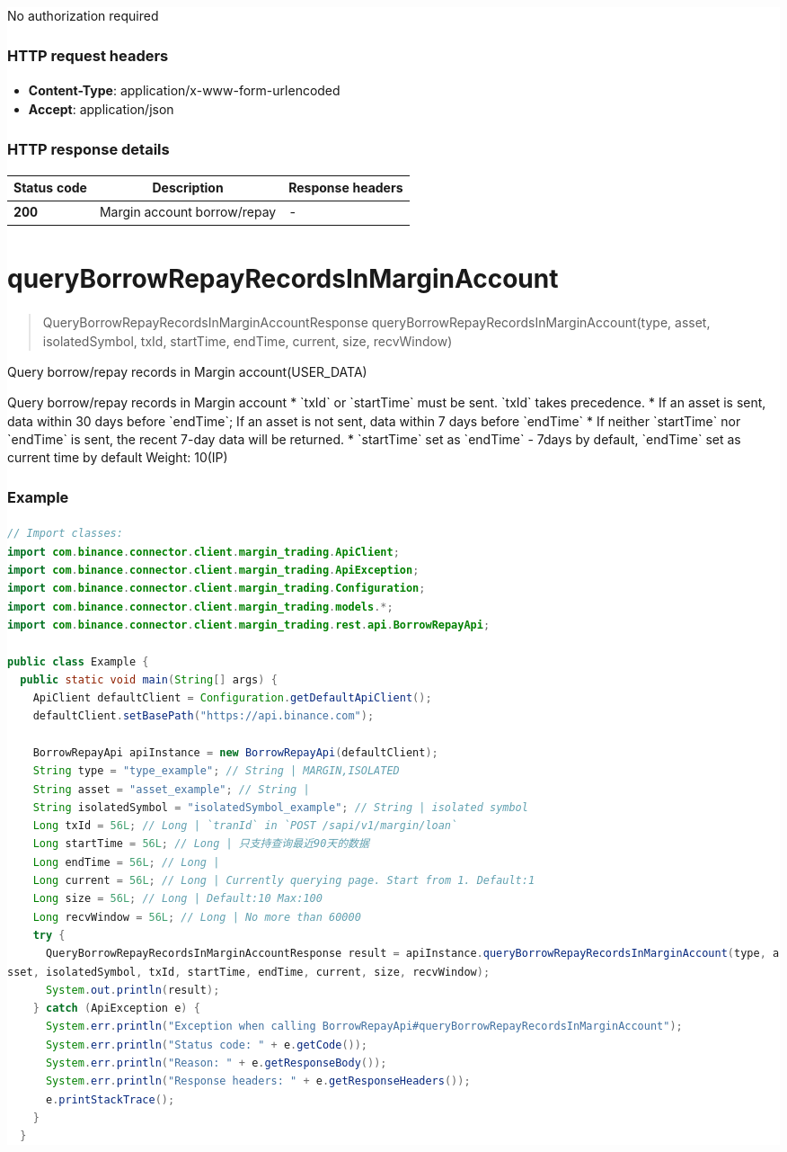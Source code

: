 No authorization required

### HTTP request headers

 - **Content-Type**: application/x-www-form-urlencoded
 - **Accept**: application/json

### HTTP response details
| Status code | Description | Response headers |
|-------------|-------------|------------------|
| **200** | Margin account borrow/repay |  -  |

<a id="queryBorrowRepayRecordsInMarginAccount"></a>
# **queryBorrowRepayRecordsInMarginAccount**
> QueryBorrowRepayRecordsInMarginAccountResponse queryBorrowRepayRecordsInMarginAccount(type, asset, isolatedSymbol, txId, startTime, endTime, current, size, recvWindow)

Query borrow/repay records in Margin account(USER_DATA)

Query borrow/repay records in Margin account  * &#x60;txId&#x60; or &#x60;startTime&#x60; must be sent. &#x60;txId&#x60; takes precedence. * If an asset is sent, data within 30 days before &#x60;endTime&#x60;; If an asset is not sent, data within 7 days before &#x60;endTime&#x60; * If neither &#x60;startTime&#x60; nor &#x60;endTime&#x60; is sent, the recent 7-day data will be returned. * &#x60;startTime&#x60; set as &#x60;endTime&#x60; - 7days by default, &#x60;endTime&#x60; set as current time by default  Weight: 10(IP)

### Example
```java
// Import classes:
import com.binance.connector.client.margin_trading.ApiClient;
import com.binance.connector.client.margin_trading.ApiException;
import com.binance.connector.client.margin_trading.Configuration;
import com.binance.connector.client.margin_trading.models.*;
import com.binance.connector.client.margin_trading.rest.api.BorrowRepayApi;

public class Example {
  public static void main(String[] args) {
    ApiClient defaultClient = Configuration.getDefaultApiClient();
    defaultClient.setBasePath("https://api.binance.com");

    BorrowRepayApi apiInstance = new BorrowRepayApi(defaultClient);
    String type = "type_example"; // String | MARGIN,ISOLATED
    String asset = "asset_example"; // String | 
    String isolatedSymbol = "isolatedSymbol_example"; // String | isolated symbol
    Long txId = 56L; // Long | `tranId` in `POST /sapi/v1/margin/loan`
    Long startTime = 56L; // Long | 只支持查询最近90天的数据
    Long endTime = 56L; // Long | 
    Long current = 56L; // Long | Currently querying page. Start from 1. Default:1
    Long size = 56L; // Long | Default:10 Max:100
    Long recvWindow = 56L; // Long | No more than 60000
    try {
      QueryBorrowRepayRecordsInMarginAccountResponse result = apiInstance.queryBorrowRepayRecordsInMarginAccount(type, asset, isolatedSymbol, txId, startTime, endTime, current, size, recvWindow);
      System.out.println(result);
    } catch (ApiException e) {
      System.err.println("Exception when calling BorrowRepayApi#queryBorrowRepayRecordsInMarginAccount");
      System.err.println("Status code: " + e.getCode());
      System.err.println("Reason: " + e.getResponseBody());
      System.err.println("Response headers: " + e.getResponseHeaders());
      e.printStackTrace();
    }
  }
```